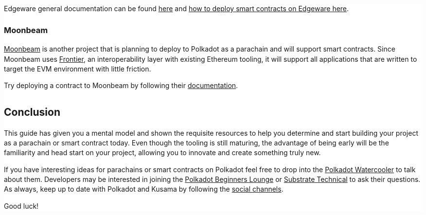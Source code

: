 Edgeware general documentation can be found [here][edgeware documentation] and [how to deploy smart
contracts on Edgeware here][edgeware contracts documentation].

### Moonbeam

[Moonbeam][] is another project that is planning to deploy to Polkadot as a parachain and will
support smart contracts. Since Moonbeam uses [Frontier][], an interoperability layer with existing
Ethereum tooling, it will support all applications that are written to target the EVM environment
with little friction.

Try deploying a contract to Moonbeam by following their [documentation][moonbeam docs].

## Conclusion

This guide has given you a mental model and shown the requisite resources to help you determine and
start building your project as a parachain or smart contract today. Even though the tooling is still
maturing, the advantage of being early will be the familiarity and head start on your project,
allowing you to innovate and create something truly new.

If you have interesting ideas for parachains or smart contracts on Polkadot feel free to drop into
the [Polkadot Watercooler](https://matrix.to/#/#polkadot-watercooler:matrix.org) to talk about them.
Developers may be interested in joining the
[Polkadot Beginners Lounge](https://matrix.to/#/#polkadotnoobs:matrix.org) or
[Substrate Technical](https://matrix.to/#/#substrate-technical:matrix.org) to ask their questions.
As always, keep up to date with Polkadot and Kusama by following the
[social channels](community.md).

Good luck!

[substrate contracts]: https://github.com/paritytech/substrate/tree/master/frame/contracts
[edgeware]: https://edgewa.re
[edgeware documentation]: https://docs.edgewa.re/
[edgeware contracts documentation]: https://contracts.edgewa.re/
[plasm plasma]: https://github.com/staketechnologies/Plasm
[moonbeam]: https://moonbeam.network
[moonbeam docs]: https://docs.moonbeam.network/
[frontier]: https://github.com/paritytech/frontier
